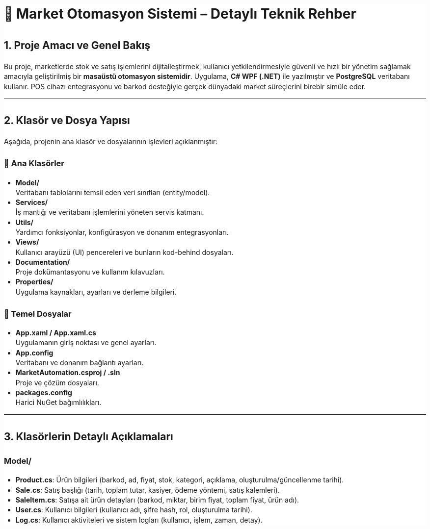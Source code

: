 # 🧾 Market Otomasyon Sistemi – Detaylı Teknik Rehber

## 1. Proje Amacı ve Genel Bakış

Bu proje, marketlerde stok ve satış işlemlerini dijitalleştirmek, kullanıcı yetkilendirmesiyle güvenli ve hızlı bir yönetim sağlamak amacıyla geliştirilmiş bir **masaüstü otomasyon sistemidir**. Uygulama, **C# WPF (.NET)** ile yazılmıştır ve **PostgreSQL** veritabanı kullanır. POS cihazı entegrasyonu ve barkod desteğiyle gerçek dünyadaki market süreçlerini birebir simüle eder.

---

## 2. Klasör ve Dosya Yapısı

Aşağıda, projenin ana klasör ve dosyalarının işlevleri açıklanmıştır:

### 📁 Ana Klasörler

- **Model/**  
  Veritabanı tablolarını temsil eden veri sınıfları (entity/model).
- **Services/**  
  İş mantığı ve veritabanı işlemlerini yöneten servis katmanı.
- **Utils/**  
  Yardımcı fonksiyonlar, konfigürasyon ve donanım entegrasyonları.
- **Views/**  
  Kullanıcı arayüzü (UI) pencereleri ve bunların kod-behind dosyaları.
- **Documentation/**  
  Proje dokümantasyonu ve kullanım kılavuzları.
- **Properties/**  
  Uygulama kaynakları, ayarları ve derleme bilgileri.

### 📄 Temel Dosyalar

- **App.xaml / App.xaml.cs**  
  Uygulamanın giriş noktası ve genel ayarları.
- **App.config**  
  Veritabanı ve donanım bağlantı ayarları.
- **MarketAutomation.csproj / .sln**  
  Proje ve çözüm dosyaları.
- **packages.config**  
  Harici NuGet bağımlılıkları.

---

## 3. Klasörlerin Detaylı Açıklamaları

### Model/

- **Product.cs**: Ürün bilgileri (barkod, ad, fiyat, stok, kategori, açıklama, oluşturulma/güncellenme tarihi).
- **Sale.cs**: Satış başlığı (tarih, toplam tutar, kasiyer, ödeme yöntemi, satış kalemleri).
- **SaleItem.cs**: Satışa ait ürün detayları (barkod, miktar, birim fiyat, toplam fiyat, ürün adı).
- **User.cs**: Kullanıcı bilgileri (kullanıcı adı, şifre hash, rol, oluşturulma tarihi).
- **Log.cs**: Kullanıcı aktiviteleri ve sistem logları (kullanıcı, işlem, zaman, detay).
